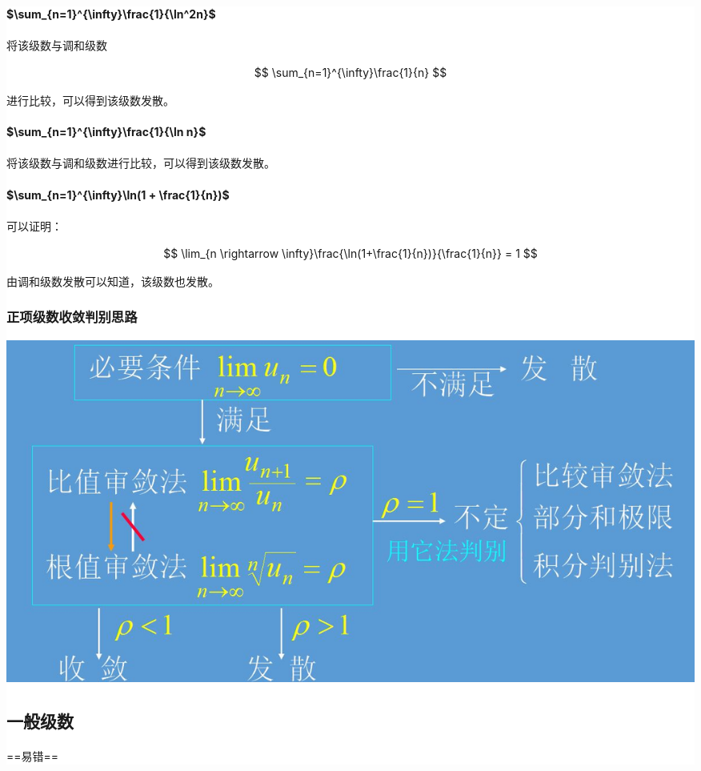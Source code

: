 #### $\sum_{n=1}^{\infty}\frac{1}{\ln^2n}$

将该级数与调和级数

$$
\sum_{n=1}^{\infty}\frac{1}{n}
$$

进行比较，可以得到该级数发散。

#### $\sum_{n=1}^{\infty}\frac{1}{\ln n}$

将该级数与调和级数进行比较，可以得到该级数发散。

#### $\sum_{n=1}^{\infty}\ln(1 + \frac{1}{n})$

可以证明：

$$
\lim_{n \rightarrow \infty}\frac{\ln(1+\frac{1}{n})}{\frac{1}{n}} = 1
$$

由调和级数发散可以知道，该级数也发散。

### 正项级数收敛判别思路

![](images/正项级数收敛判别小结.jpg)

## 一般级数

==易错==
